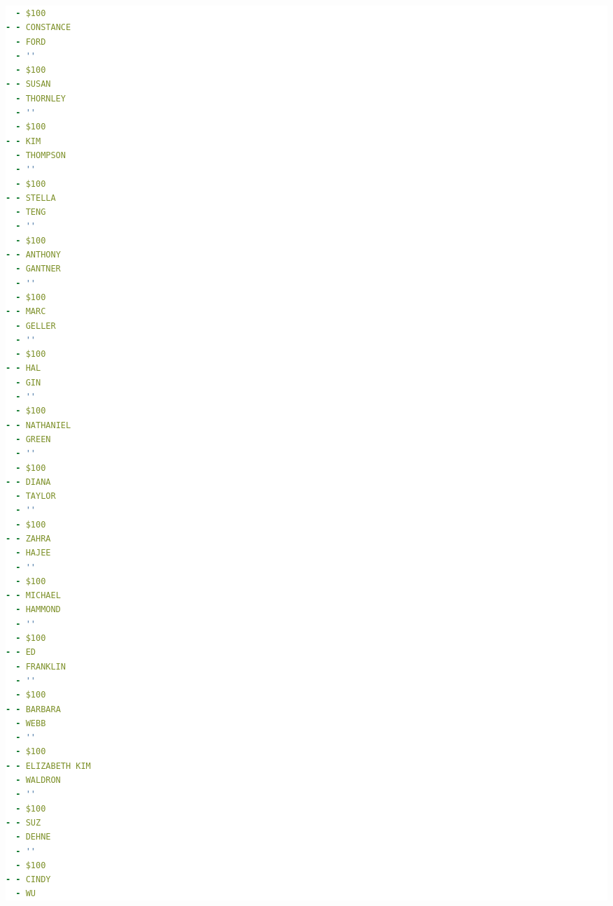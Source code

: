 ```yaml
  - $100
- - CONSTANCE
  - FORD
  - ''
  - $100
- - SUSAN
  - THORNLEY
  - ''
  - $100
- - KIM
  - THOMPSON
  - ''
  - $100
- - STELLA
  - TENG
  - ''
  - $100
- - ANTHONY
  - GANTNER
  - ''
  - $100
- - MARC
  - GELLER
  - ''
  - $100
- - HAL
  - GIN
  - ''
  - $100
- - NATHANIEL
  - GREEN
  - ''
  - $100
- - DIANA
  - TAYLOR
  - ''
  - $100
- - ZAHRA
  - HAJEE
  - ''
  - $100
- - MICHAEL
  - HAMMOND
  - ''
  - $100
- - ED
  - FRANKLIN
  - ''
  - $100
- - BARBARA
  - WEBB
  - ''
  - $100
- - ELIZABETH KIM
  - WALDRON
  - ''
  - $100
- - SUZ
  - DEHNE
  - ''
  - $100
- - CINDY
  - WU
```
